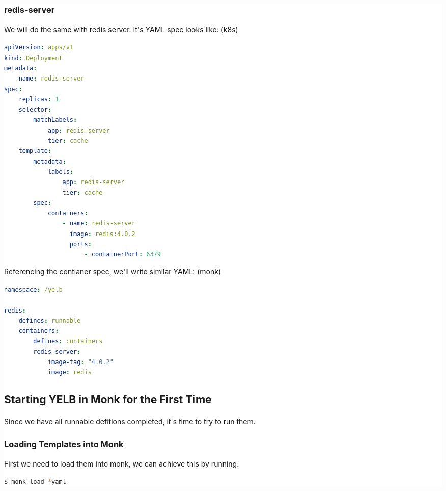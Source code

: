 ### redis-server

We will do the same with redis server. It's YAML spec looks like:
(k8s)
```yaml
apiVersion: apps/v1
kind: Deployment
metadata:
    name: redis-server
spec:
    replicas: 1
    selector:
        matchLabels:
            app: redis-server
            tier: cache
    template:
        metadata:
            labels:
                app: redis-server
                tier: cache
        spec:
            containers:
                - name: redis-server
                  image: redis:4.0.2
                  ports:
                      - containerPort: 6379
```

Referencing the contianer spec, we'll write similar YAML:
(monk)
```yaml
namespace: /yelb

redis:
    defines: runnable
    containers:
        defines: containers
        redis-server:
            image-tag: "4.0.2"
            image: redis
```

## Starting YELB in Monk for the First Time

Since we have all runnable defitions completed, it's time to try to run them.

### Loading Templates into Monk

First we need to load them into monk, we can achieve this by running:

```bash
$ monk load *yaml
```
